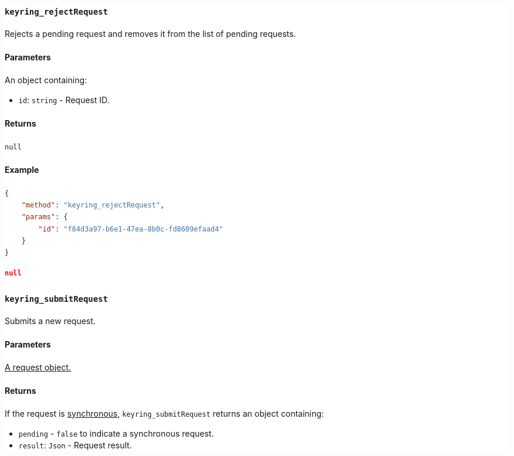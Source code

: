 </TabItem>
</Tabs>

### `keyring_rejectRequest`

Rejects a pending request and removes it from the list of pending requests.

#### Parameters

An object containing:

- `id`: `string` - Request ID.

#### Returns

`null`

#### Example

<Tabs>
<TabItem value="Request">

```json
{
    "method": "keyring_rejectRequest",
    "params": {
        "id": "f84d3a97-b6e1-47ea-8b0c-fd8609efaad4"
    }
}
```

</TabItem>
<TabItem value="Response">

```json
null
```

</TabItem>
</Tabs>

### `keyring_submitRequest`

Submits a new request.

#### Parameters

[A request object.](objects.md#keyringrequest)

#### Returns

If the request is [synchronous](../../../features/custom-evm-accounts/index.md#synchronous-transaction-flow),
`keyring_submitRequest` returns an object containing:

- `pending` - `false` to indicate a synchronous request.
- `result`: `Json` - Request result.
